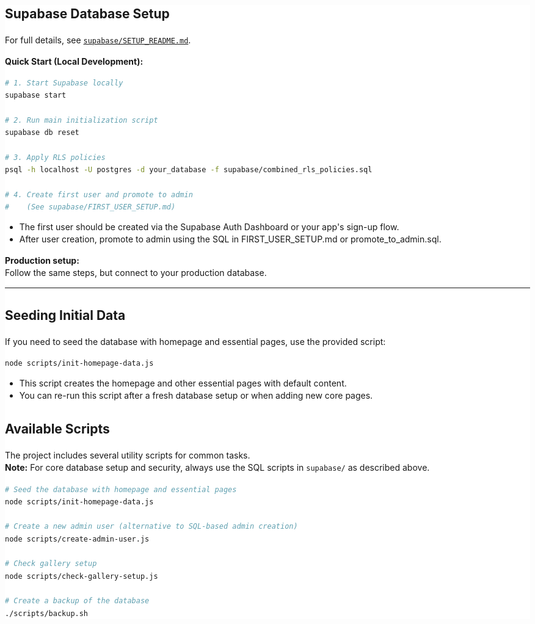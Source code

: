 ## Supabase Database Setup

For full details, see [`supabase/SETUP_README.md`](./supabase/SETUP_README.md).

**Quick Start (Local Development):**
```bash
# 1. Start Supabase locally
supabase start

# 2. Run main initialization script
supabase db reset

# 3. Apply RLS policies
psql -h localhost -U postgres -d your_database -f supabase/combined_rls_policies.sql

# 4. Create first user and promote to admin
#    (See supabase/FIRST_USER_SETUP.md)
```

- The first user should be created via the Supabase Auth Dashboard or your app's sign-up flow.
- After user creation, promote to admin using the SQL in FIRST_USER_SETUP.md or promote_to_admin.sql.

**Production setup:**  
Follow the same steps, but connect to your production database.

---

## Seeding Initial Data

If you need to seed the database with homepage and essential pages, use the provided script:

```bash
node scripts/init-homepage-data.js
```
- This script creates the homepage and other essential pages with default content.
- You can re-run this script after a fresh database setup or when adding new core pages.

## Available Scripts

The project includes several utility scripts for common tasks.  
**Note:** For core database setup and security, always use the SQL scripts in `supabase/` as described above.

```bash
# Seed the database with homepage and essential pages
node scripts/init-homepage-data.js

# Create a new admin user (alternative to SQL-based admin creation)
node scripts/create-admin-user.js

# Check gallery setup
node scripts/check-gallery-setup.js

# Create a backup of the database
./scripts/backup.sh
```
